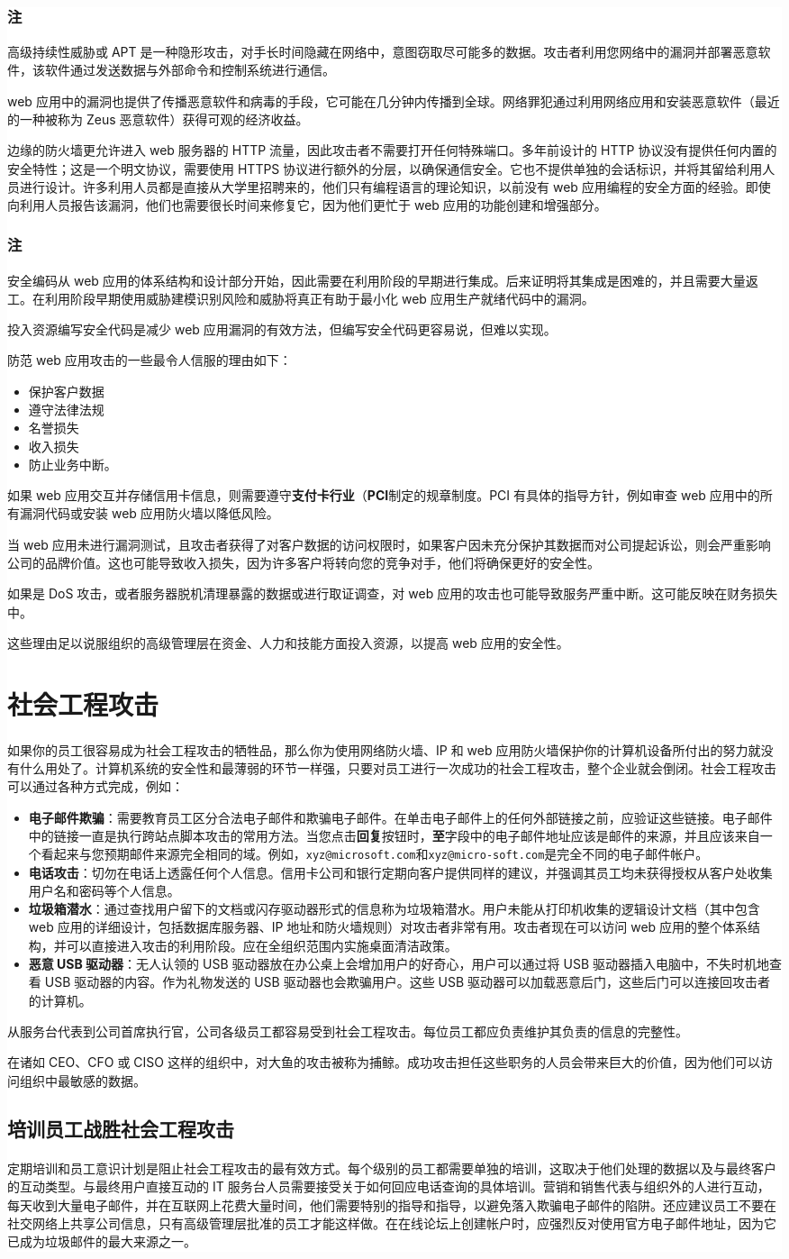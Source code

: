 ### 注

高级持续性威胁或 APT 是一种隐形攻击，对手长时间隐藏在网络中，意图窃取尽可能多的数据。攻击者利用您网络中的漏洞并部署恶意软件，该软件通过发送数据与外部命令和控制系统进行通信。

web 应用中的漏洞也提供了传播恶意软件和病毒的手段，它可能在几分钟内传播到全球。网络罪犯通过利用网络应用和安装恶意软件（最近的一种被称为 Zeus 恶意软件）获得可观的经济收益。

边缘的防火墙更允许进入 web 服务器的 HTTP 流量，因此攻击者不需要打开任何特殊端口。多年前设计的 HTTP 协议没有提供任何内置的安全特性；这是一个明文协议，需要使用 HTTPS 协议进行额外的分层，以确保通信安全。它也不提供单独的会话标识，并将其留给利用人员进行设计。许多利用人员都是直接从大学里招聘来的，他们只有编程语言的理论知识，以前没有 web 应用编程的安全方面的经验。即使向利用人员报告该漏洞，他们也需要很长时间来修复它，因为他们更忙于 web 应用的功能创建和增强部分。

### 注

安全编码从 web 应用的体系结构和设计部分开始，因此需要在利用阶段的早期进行集成。后来证明将其集成是困难的，并且需要大量返工。在利用阶段早期使用威胁建模识别风险和威胁将真正有助于最小化 web 应用生产就绪代码中的漏洞。

投入资源编写安全代码是减少 web 应用漏洞的有效方法，但编写安全代码更容易说，但难以实现。

防范 web 应用攻击的一些最令人信服的理由如下：

*   保护客户数据
*   遵守法律法规
*   名誉损失
*   收入损失
*   防止业务中断。

如果 web 应用交互并存储信用卡信息，则需要遵守**支付卡行业**（**PCI**制定的规章制度。PCI 有具体的指导方针，例如审查 web 应用中的所有漏洞代码或安装 web 应用防火墙以降低风险。

当 web 应用未进行漏洞测试，且攻击者获得了对客户数据的访问权限时，如果客户因未充分保护其数据而对公司提起诉讼，则会严重影响公司的品牌价值。这也可能导致收入损失，因为许多客户将转向您的竞争对手，他们将确保更好的安全性。

如果是 DoS 攻击，或者服务器脱机清理暴露的数据或进行取证调查，对 web 应用的攻击也可能导致服务严重中断。这可能反映在财务损失中。

这些理由足以说服组织的高级管理层在资金、人力和技能方面投入资源，以提高 web 应用的安全性。

# 社会工程攻击

如果你的员工很容易成为社会工程攻击的牺牲品，那么你为使用网络防火墙、IP 和 web 应用防火墙保护你的计算机设备所付出的努力就没有什么用处了。计算机系统的安全性和最薄弱的环节一样强，只要对员工进行一次成功的社会工程攻击，整个企业就会倒闭。社会工程攻击可以通过各种方式完成，例如：

*   **电子邮件欺骗**：需要教育员工区分合法电子邮件和欺骗电子邮件。在单击电子邮件上的任何外部链接之前，应验证这些链接。电子邮件中的链接一直是执行跨站点脚本攻击的常用方法。当您点击**回复**按钮时，**至**字段中的电子邮件地址应该是邮件的来源，并且应该来自一个看起来与您预期邮件来源完全相同的域。例如，`xyz@microsoft.com`和`xyz@micro-soft.com`是完全不同的电子邮件帐户。
*   **电话攻击**：切勿在电话上透露任何个人信息。信用卡公司和银行定期向客户提供同样的建议，并强调其员工均未获得授权从客户处收集用户名和密码等个人信息。
*   **垃圾箱潜水**：通过查找用户留下的文档或闪存驱动器形式的信息称为垃圾箱潜水。用户未能从打印机收集的逻辑设计文档（其中包含 web 应用的详细设计，包括数据库服务器、IP 地址和防火墙规则）对攻击者非常有用。攻击者现在可以访问 web 应用的整个体系结构，并可以直接进入攻击的利用阶段。应在全组织范围内实施桌面清洁政策。
*   **恶意 USB 驱动器**：无人认领的 USB 驱动器放在办公桌上会增加用户的好奇心，用户可以通过将 USB 驱动器插入电脑中，不失时机地查看 USB 驱动器的内容。作为礼物发送的 USB 驱动器也会欺骗用户。这些 USB 驱动器可以加载恶意后门，这些后门可以连接回攻击者的计算机。

从服务台代表到公司首席执行官，公司各级员工都容易受到社会工程攻击。每位员工都应负责维护其负责的信息的完整性。

在诸如 CEO、CFO 或 CISO 这样的组织中，对大鱼的攻击被称为捕鲸。成功攻击担任这些职务的人员会带来巨大的价值，因为他们可以访问组织中最敏感的数据。

## 培训员工战胜社会工程攻击

定期培训和员工意识计划是阻止社会工程攻击的最有效方式。每个级别的员工都需要单独的培训，这取决于他们处理的数据以及与最终客户的互动类型。与最终用户直接互动的 IT 服务台人员需要接受关于如何回应电话查询的具体培训。营销和销售代表与组织外的人进行互动，每天收到大量电子邮件，并在互联网上花费大量时间，他们需要特别的指导和指导，以避免落入欺骗电子邮件的陷阱。还应建议员工不要在社交网络上共享公司信息，只有高级管理层批准的员工才能这样做。在在线论坛上创建帐户时，应强烈反对使用官方电子邮件地址，因为它已成为垃圾邮件的最大来源之一。
